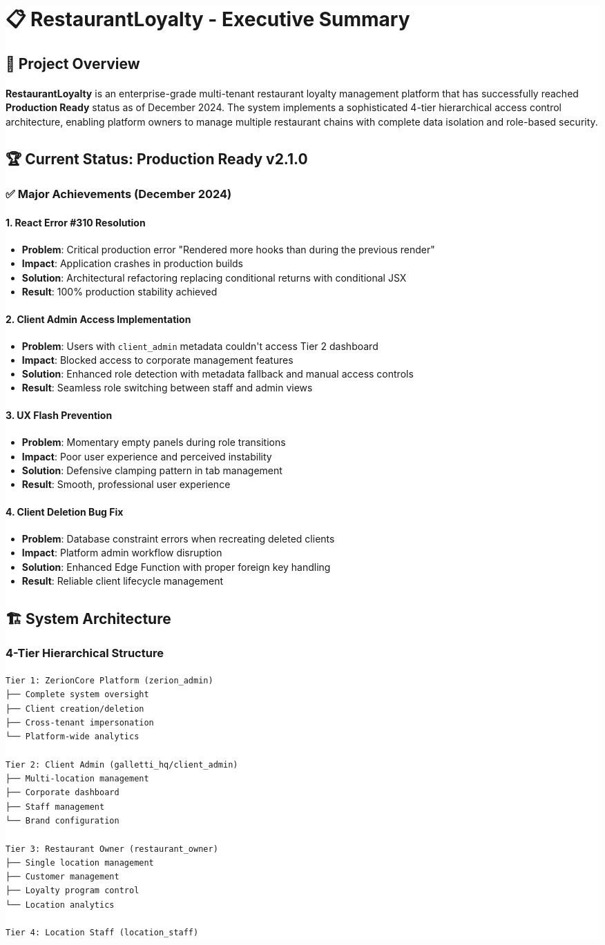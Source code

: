 # 📋 RestaurantLoyalty - Executive Summary

## 🎯 Project Overview

**RestaurantLoyalty** is an enterprise-grade multi-tenant restaurant loyalty management platform that has successfully reached **Production Ready** status as of December 2024. The system implements a sophisticated 4-tier hierarchical access control architecture, enabling platform owners to manage multiple restaurant chains with complete data isolation and role-based security.

## 🏆 Current Status: Production Ready v2.1.0

### ✅ **Major Achievements (December 2024)**

#### 1. React Error #310 Resolution
- **Problem**: Critical production error "Rendered more hooks than during the previous render"
- **Impact**: Application crashes in production builds
- **Solution**: Architectural refactoring replacing conditional returns with conditional JSX
- **Result**: 100% production stability achieved

#### 2. Client Admin Access Implementation
- **Problem**: Users with `client_admin` metadata couldn't access Tier 2 dashboard
- **Impact**: Blocked access to corporate management features
- **Solution**: Enhanced role detection with metadata fallback and manual access controls
- **Result**: Seamless role switching between staff and admin views

#### 3. UX Flash Prevention
- **Problem**: Momentary empty panels during role transitions
- **Impact**: Poor user experience and perceived instability
- **Solution**: Defensive clamping pattern in tab management
- **Result**: Smooth, professional user experience

#### 4. Client Deletion Bug Fix
- **Problem**: Database constraint errors when recreating deleted clients
- **Impact**: Platform admin workflow disruption
- **Solution**: Enhanced Edge Function with proper foreign key handling
- **Result**: Reliable client lifecycle management

## 🏗️ System Architecture

### 4-Tier Hierarchical Structure

```
Tier 1: ZerionCore Platform (zerion_admin)
├── Complete system oversight
├── Client creation/deletion
├── Cross-tenant impersonation
└── Platform-wide analytics

Tier 2: Client Admin (galletti_hq/client_admin)
├── Multi-location management
├── Corporate dashboard
├── Staff management
└── Brand configuration

Tier 3: Restaurant Owner (restaurant_owner)
├── Single location management
├── Customer management
├── Loyalty program control
└── Location analytics

Tier 4: Location Staff (location_staff)
```